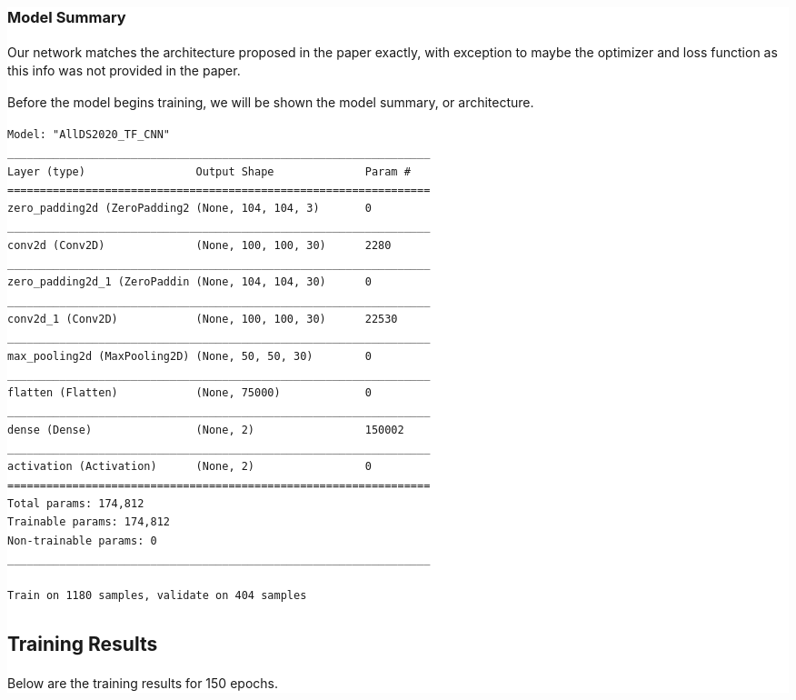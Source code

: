 ### Model Summary

Our network matches the architecture proposed in the paper exactly, with exception to maybe the optimizer and loss function as this info was not provided in the paper. 

Before the model begins training, we will be shown the model summary, or architecture. 

```
Model: "AllDS2020_TF_CNN"
_________________________________________________________________
Layer (type)                 Output Shape              Param #
=================================================================
zero_padding2d (ZeroPadding2 (None, 104, 104, 3)       0
_________________________________________________________________
conv2d (Conv2D)              (None, 100, 100, 30)      2280
_________________________________________________________________
zero_padding2d_1 (ZeroPaddin (None, 104, 104, 30)      0
_________________________________________________________________
conv2d_1 (Conv2D)            (None, 100, 100, 30)      22530
_________________________________________________________________
max_pooling2d (MaxPooling2D) (None, 50, 50, 30)        0
_________________________________________________________________
flatten (Flatten)            (None, 75000)             0
_________________________________________________________________
dense (Dense)                (None, 2)                 150002
_________________________________________________________________
activation (Activation)      (None, 2)                 0
=================================================================
Total params: 174,812
Trainable params: 174,812
Non-trainable params: 0
_________________________________________________________________

Train on 1180 samples, validate on 404 samples
```

## Training Results

Below are the training results for 150 epochs.
